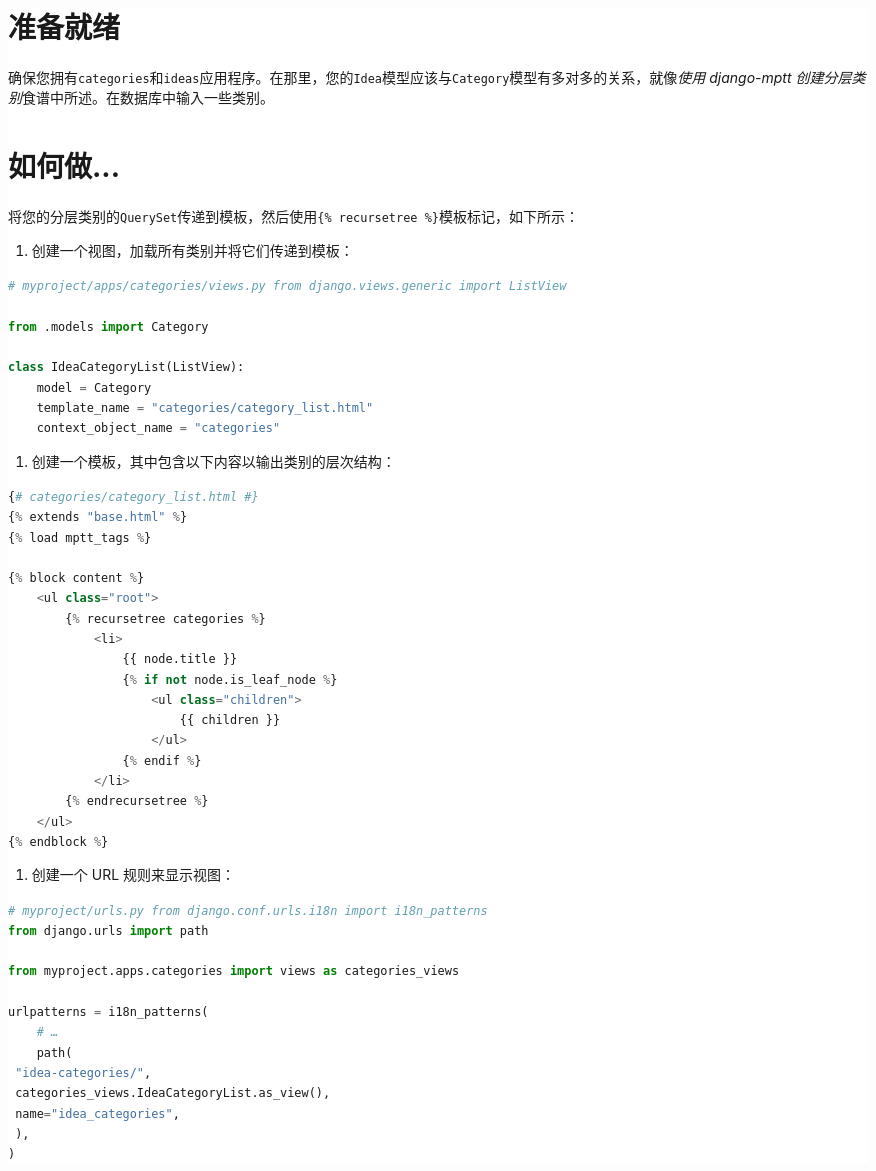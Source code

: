 # 准备就绪

确保您拥有`categories`和`ideas`应用程序。在那里，您的`Idea`模型应该与`Category`模型有多对多的关系，就像*使用 django-mptt 创建分层类别*食谱中所述。在数据库中输入一些类别。

# 如何做...

将您的分层类别的`QuerySet`传递到模板，然后使用`{% recursetree %}`模板标记，如下所示：

1.  创建一个视图，加载所有类别并将它们传递到模板：

```py
# myproject/apps/categories/views.py from django.views.generic import ListView

from .models import Category

class IdeaCategoryList(ListView):
    model = Category
    template_name = "categories/category_list.html"
    context_object_name = "categories"
```

1.  创建一个模板，其中包含以下内容以输出类别的层次结构：

```py
{# categories/category_list.html #}
{% extends "base.html" %}
{% load mptt_tags %}

{% block content %}
    <ul class="root">
        {% recursetree categories %}
            <li>
                {{ node.title }}
                {% if not node.is_leaf_node %}
                    <ul class="children">
                        {{ children }}
                    </ul>
                {% endif %}
            </li>
        {% endrecursetree %}
    </ul>
{% endblock %}
```

1.  创建一个 URL 规则来显示视图：

```py
# myproject/urls.py from django.conf.urls.i18n import i18n_patterns
from django.urls import path

from myproject.apps.categories import views as categories_views

urlpatterns = i18n_patterns(
    # …
    path(
 "idea-categories/",
 categories_views.IdeaCategoryList.as_view(),
 name="idea_categories",
 ),
)
```
